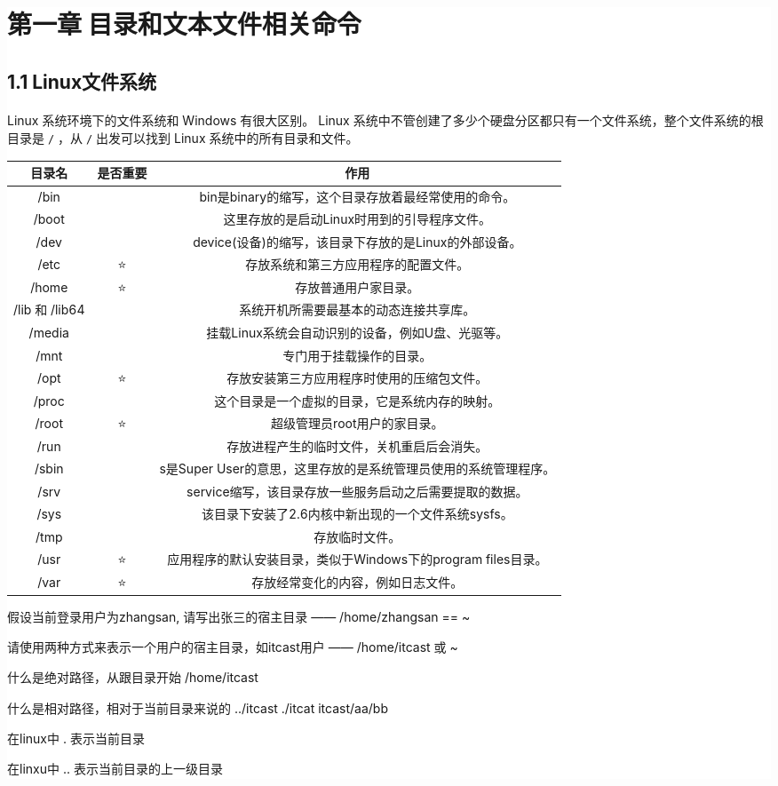 # 第一章 目录和文本文件相关命令

## 1.1 Linux文件系统

Linux 系统环境下的文件系统和 Windows 有很大区别。 Linux 系统中不管创建了多少个硬盘分区都只有一个文件系统，整个文件系统的根目录是 `/` ，从 `/` 出发可以找到 Linux 系统中的所有目录和文件。

|     目录名     | 是否重要 |                             作用                             |
| :------------: | :------: | :----------------------------------------------------------: |
|      /bin      |          |     bin是binary的缩写，这个目录存放着最经常使用的命令。      |
|     /boot      |          |         这里存放的是启动Linux时用到的引导程序文件。          |
|      /dev      |          |    device(设备)的缩写，该目录下存放的是Linux的外部设备。     |
|      /etc      |    ⭐     |             存放系统和第三方应用程序的配置文件。             |
|     /home      |    ⭐     |                     存放普通用户家目录。                     |
| /lib 和 /lib64 |          |            系统开机所需要最基本的动态连接共享库。            |
|     /media     |          |       挂载Linux系统会自动识别的设备，例如U盘、光驱等。       |
|      /mnt      |          |                   专门用于挂载操作的目录。                   |
|      /opt      |    ⭐     |          存放安装第三方应用程序时使用的压缩包文件。          |
|     /proc      |          |        这个目录是一个虚拟的目录，它是系统内存的映射。        |
|     /root      |    ⭐     |                 超级管理员root用户的家目录。                 |
|      /run      |          |          存放进程产生的临时文件，关机重启后会消失。          |
|     /sbin      |          | s是Super User的意思，这里存放的是系统管理员使用的系统管理程序。 |
|      /srv      |          |   service缩写，该目录存放一些服务启动之后需要提取的数据。    |
|      /sys      |          |      该目录下安装了2.6内核中新出现的一个文件系统sysfs。      |
|      /tmp      |          |                        存放临时文件。                        |
|      /usr      |    ⭐     | 应用程序的默认安装目录，类似于Windows下的program files目录。 |
|      /var      |    ⭐     |              存放经常变化的内容，例如日志文件。              |

假设当前登录用户为zhangsan, 请写出张三的宿主目录 —— /home/zhangsan   ==    ~

请使用两种方式来表示一个用户的宿主目录，如itcast用户 —— /home/itcast   或 ~

什么是绝对路径，从跟目录开始   /home/itcast

什么是相对路径，相对于当前目录来说的     ../itcast    ./itcat    itcast/aa/bb

在linux中 . 表示当前目录

在linxu中 .. 表示当前目录的上一级目录
